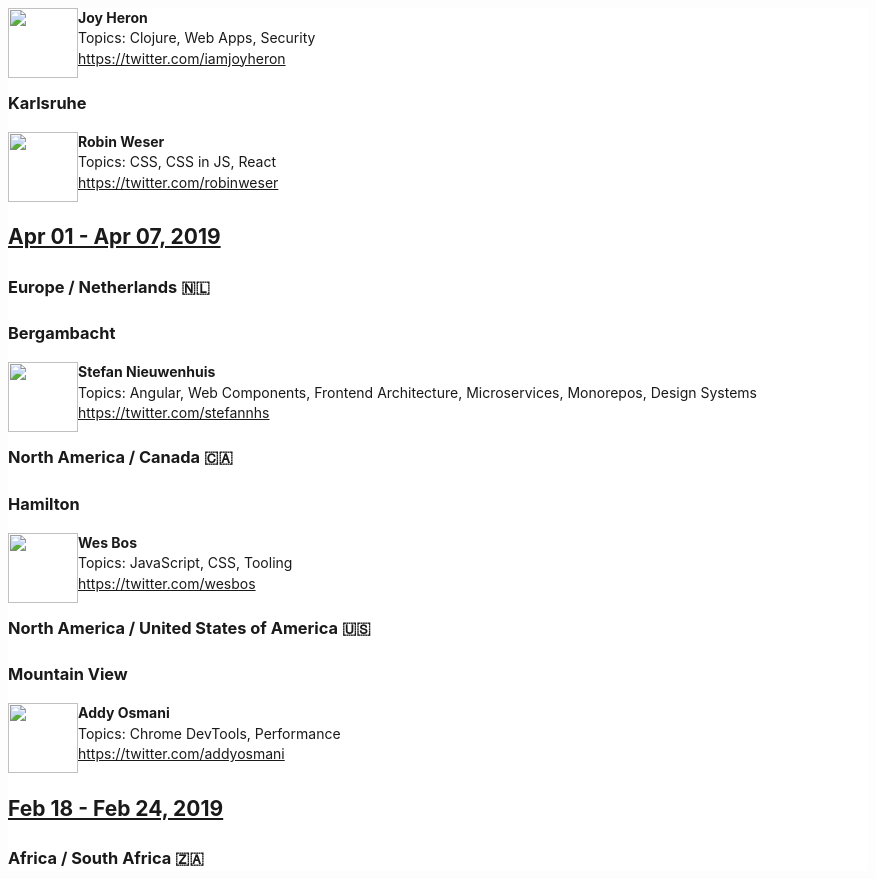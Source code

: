 <img src="https://res.cloudinary.com/dsscw65fc/image/twitter_name/iamjoyheron" height="70px" width="70px" align="left" alt="" />

**Joy Heron**\
Topics: Clojure, Web Apps, Security\
<https://twitter.com/iamjoyheron>
### Karlsruhe

<img src="https://res.cloudinary.com/dsscw65fc/image/twitter_name/robinweser" height="70px" width="70px" align="left" alt="" />

**Robin Weser**\
Topics: CSS, CSS in JS, React\
<https://twitter.com/robinweser>

## [Apr 01 - Apr 07, 2019](/content/2019/13/README.md)

### Europe / Netherlands 🇳🇱

### Bergambacht

<img src="https://res.cloudinary.com/dsscw65fc/image/twitter_name/stefannhs" height="70px" width="70px" align="left" alt="" />

**Stefan Nieuwenhuis**\
Topics: Angular, Web Components, Frontend Architecture, Microservices, Monorepos, Design Systems\
<https://twitter.com/stefannhs>

### North America / Canada 🇨🇦

### Hamilton

<img src="https://res.cloudinary.com/dsscw65fc/image/twitter_name/wesbos" height="70px" width="70px" align="left" alt="" />

**Wes Bos**\
Topics: JavaScript, CSS, Tooling\
<https://twitter.com/wesbos>

### North America / United States of America 🇺🇸

### Mountain View

<img src="https://res.cloudinary.com/dsscw65fc/image/twitter_name/addyosmani" height="70px" width="70px" align="left" alt="" />

**Addy Osmani**\
Topics: Chrome DevTools, Performance\
<https://twitter.com/addyosmani>

## [Feb 18 - Feb 24, 2019](/content/2019/7/README.md)

### Africa / South Africa 🇿🇦
